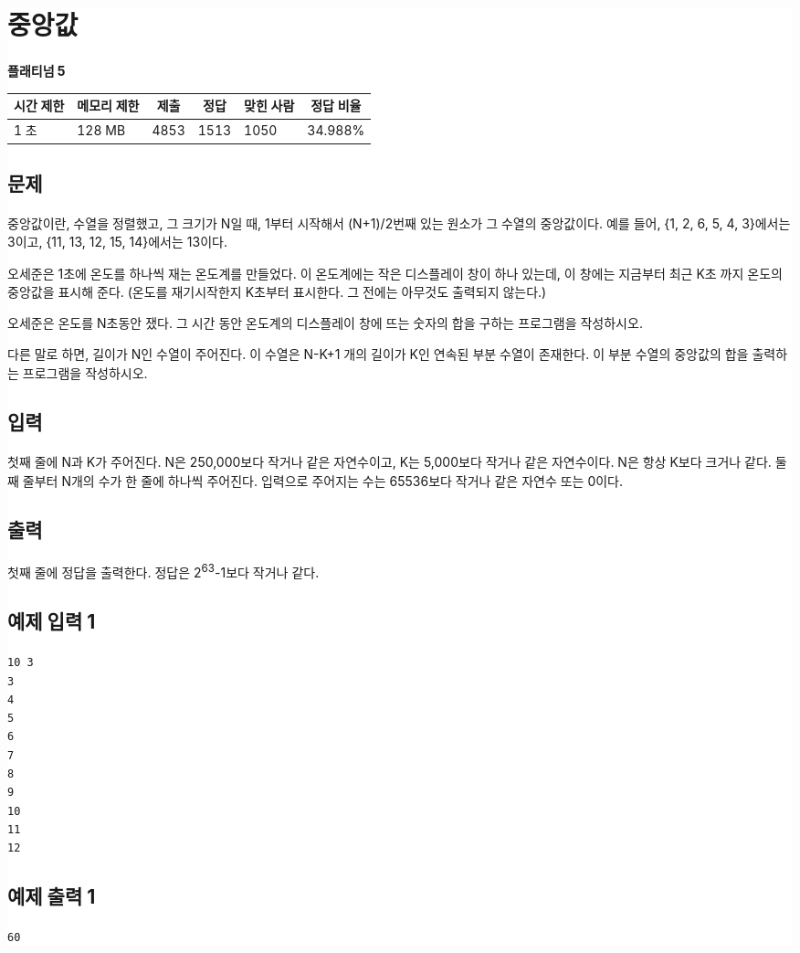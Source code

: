 # 중앙값

**플래티넘 5**

|시간 제한|	메모리 제한|	제출|	정답|	맞힌 사람|	정답 비율|
|---|---|---|---|---|---|
|1 초|	128 MB	|4853	|1513|	1050|	34.988%|

## 문제

중앙값이란, 수열을 정렬했고, 그 크기가 N일 때, 1부터 시작해서 (N+1)/2번째 있는 원소가 그 수열의 중앙값이다. 예를 들어, {1, 2, 6, 5, 4, 3}에서는 3이고, {11, 13, 12, 15, 14}에서는 13이다.

오세준은 1초에 온도를 하나씩 재는 온도계를 만들었다. 이 온도계에는 작은 디스플레이 창이 하나 있는데, 이 창에는 지금부터 최근 K초 까지 온도의 중앙값을 표시해 준다. (온도를 재기시작한지 K초부터 표시한다. 그 전에는 아무것도 출력되지 않는다.)

오세준은 온도를 N초동안 쟀다. 그 시간 동안 온도계의 디스플레이 창에 뜨는 숫자의 합을 구하는 프로그램을 작성하시오.

다른 말로 하면, 길이가 N인 수열이 주어진다. 이 수열은 N-K+1 개의 길이가 K인 연속된 부분 수열이 존재한다. 이 부분 수열의 중앙값의 합을 출력하는 프로그램을 작성하시오.

## 입력

첫째 줄에 N과 K가 주어진다. N은 250,000보다 작거나 같은 자연수이고, K는 5,000보다 작거나 같은 자연수이다. N은 항상 K보다 크거나 같다. 둘째 줄부터 N개의 수가 한 줄에 하나씩 주어진다. 입력으로 주어지는 수는 65536보다 작거나 같은 자연수 또는 0이다.

## 출력 

첫째 줄에 정답을 출력한다. 정답은 2<sup>63</sup>-1보다 작거나 같다.

## 예제 입력 1

```
10 3
3
4
5
6
7
8
9
10
11
12
```

## 예제 출력 1

```
60
```
